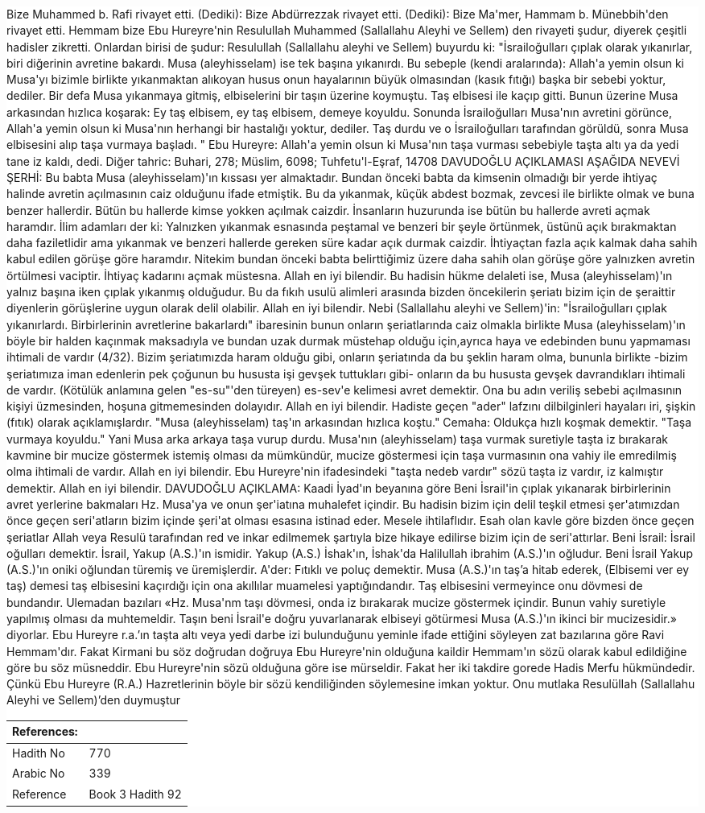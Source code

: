 Bize Muhammed b. Rafi rivayet etti. (Dediki): Bize Abdürrezzak rivayet etti. (Dediki): Bize Ma'mer, Hammam b. Münebbih'den rivayet etti. Hemmam bize Ebu Hureyre'nin Resulullah Muhammed (Sallallahu Aleyhi ve Sellem) den rivayeti şudur, diyerek çeşitli hadisler zikretti. Onlardan birisi de şudur: Resulullah (Sallallahu aleyhi ve Sellem) buyurdu ki: "İsrailoğulları çıplak olarak yıkanırlar, biri diğerinin avretine bakardı. Musa (aleyhisselam) ise tek başına yıkanırdı. Bu sebeple (kendi aralarında): Allah'a yemin olsun ki Musa'yı bizimle birlikte yıkanmaktan alıkoyan husus onun hayalarının büyük olmasından (kasık fıtığı) başka bir sebebi yoktur, dediler. Bir defa Musa yıkanmaya gitmiş, elbiselerini bir taşın üzerine koymuştu. Taş elbisesi ile kaçıp gitti. Bunun üzerine Musa arkasından hızlıca koşarak: Ey taş elbisem, ey taş elbisem, demeye koyuldu. Sonunda İsrailoğulları Musa'nın avretini görünce, Allah'a yemin olsun ki Musa'nın herhangi bir hastalığı yoktur, dediler. Taş durdu ve o İsrailoğulları tarafından görüldü, sonra Musa elbisesini alıp taşa vurmaya başladı. " Ebu Hureyre: Allah'a yemin olsun ki Musa'nın taşa vurması sebebiyle taşta altı ya da yedi tane iz kaldı, dedi. Diğer tahric: Buhari, 278; Müslim, 6098; Tuhfetu'l-Eşraf, 14708 DAVUDOĞLU AÇIKLAMASI AŞAĞIDA NEVEVİ ŞERHİ: Bu babta Musa (aleyhisselam)'ın kıssası yer almaktadır. Bundan önceki babta da kimsenin olmadığı bir yerde ihtiyaç halinde avretin açılmasının caiz olduğunu ifade etmiştik. Bu da yıkanmak, küçük abdest bozmak, zevcesi ile birlikte olmak ve buna benzer hallerdir. Bütün bu hallerde kimse yokken açılmak caizdir. İnsanların huzurunda ise bütün bu hallerde avreti açmak haramdır. İlim adamları der ki: Yalnızken yıkanmak esnasında peştamal ve benzeri bir şeyle örtünmek, üstünü açık bırakmaktan daha faziletlidir ama yıkanmak ve benzeri hallerde gereken süre kadar açık durmak caizdir. İhtiyaçtan fazla açık kalmak daha sahih kabul edilen görüşe göre haramdır. Nitekim bundan önceki babta belirttiğimiz üzere daha sahih olan görüşe göre yalnızken avretin örtülmesi vaciptir. İhtiyaç kadarını açmak müstesna. Allah en iyi bilendir. Bu hadisin hükme delaleti ise, Musa (aleyhisselam)'ın yalnız başına iken çıplak yıkanmış olduğudur. Bu da fıkıh usulü alimleri arasında bizden öncekilerin şeriatı bizim için de şeraittir diyenlerin görüşlerine uygun olarak delil olabilir. Allah en iyi bilendir. Nebi (Sallallahu aleyhi ve Sellem)'in: "İsrailoğulları çıplak yıkanırlardı. Birbirlerinin avretlerine bakarlardı" ibaresinin bunun onların şeriatlarında caiz olmakla birlikte Musa (aleyhisselam)'ın böyle bir halden kaçınmak maksadıyla ve bundan uzak durmak müstehap olduğu için,ayrıca haya ve edebinden bunu yapmaması ihtimali de vardır (4/32). Bizim şeriatımızda haram olduğu gibi, onların şeriatında da bu şeklin haram olma, bununla birlikte -bizim şeriatımıza iman edenlerin pek çoğunun bu hususta işi gevşek tuttukları gibi- onların da bu hususta gevşek davrandıkları ihtimali de vardır. (Kötülük anlamına gelen "es-su"'den türeyen) es-sev'e kelimesi avret demektir. Ona bu adın veriliş sebebi açılmasının kişiyi üzmesinden, hoşuna gitmemesinden dolayıdır. Allah en iyi bilendir. Hadiste geçen "ader" lafzını dilbilginleri hayaları iri, şişkin (fıtık) olarak açıklamışlardır. "Musa (aleyhisselam) taş'ın arkasından hızlıca koştu." Cemaha: Oldukça hızlı koşmak demektir. "Taşa vurmaya koyuldu." Yani Musa arka arkaya taşa vurup durdu. Musa'nın (aleyhisselam) taşa vurmak suretiyle taşta iz bırakarak kavmine bir mucize göstermek istemiş olması da mümkündür, mucize göstermesi için taşa vurmasının ona vahiy ile emredilmiş olma ihtimali de vardır. Allah en iyi bilendir. Ebu Hureyre'nin ifadesindeki "taşta nedeb vardır" sözü taşta iz vardır, iz kalmıştır demektir. Allah en iyi bilendir. DAVUDOĞLU AÇIKLAMA: Kaadi İyad'ın beyanına göre Beni İsrail'in çıplak yıkanarak birbirlerinin avret yerlerine bakmaları Hz. Musa'ya ve onun şer'iatına muhalefet içindir. Bu hadisin bizim için delil teşkil etmesi şer'atımızdan önce geçen seri'atların bizim içinde şeri'at olması esasına istinad eder. Mesele ihtilaflıdır. Esah olan kavle göre bizden önce geçen şeriatlar Allah veya Resulü tarafından red ve inkar edilmemek şartıyla bize hikaye edilirse bizim için de seri'attırlar. Beni İsrail: İsrail oğulları demektir. İsrail, Yakup (A.S.)'ın ismidir. Yakup (A.S.) İshak'ın, İshak'da Halilullah ibrahim (A.S.)'ın oğludur. Beni İsrail Yakup (A.S.)'ın oniki oğlundan türemiş ve üremişlerdir. A'der: Fıtıklı ve poluç demektir. Musa (A.S.)'ın taş’a hitab ederek, (Elbisemi ver ey taş) demesi taş elbisesini kaçırdığı için ona akıllılar muamelesi yaptığındandır. Taş elbisesini vermeyince onu dövmesi de bundandır. Ulemadan bazıları «Hz. Musa'nm taşı dövmesi, onda iz bırakarak mucize göstermek içindir. Bunun vahiy suretiyle yapılmış olması da muhtemeldir. Taşın beni İsrail'e doğru yuvarlanarak elbiseyi götürmesi Musa (A.S.)'ın ikinci bir mucizesidir.» diyorlar. Ebu Hureyre r.a.’ın taşta altı veya yedi darbe izi bulunduğunu yeminle ifade ettiğini söyleyen zat bazılarına göre Ravi Hemmam'dır. Fakat Kirmani bu söz doğrudan doğruya Ebu Hureyre'nin olduğuna kaildir Hemmam'ın sözü olarak kabul edildiğine göre bu söz müsneddir. Ebu Hureyre'nin sözü olduğuna göre ise mürseldir. Fakat her iki takdire gorede Hadis Merfu hükmündedir. Çünkü Ebu Hureyre (R.A.) Hazretlerinin böyle bir sözü kendiliğinden söylemesine imkan yoktur. Onu mutlaka ResulülIah (Sallallahu Aleyhi ve Sellem)’den duymuştur
</div>
<div style={{backgroundColor:'#f8f9fa',padding:20, marginBottom: 10}}><table> <thead> <tr> <th>References:</th> <th></th> </tr> </thead> <tbody><tr><td>Hadith No</td><td>770</td></tr><tr><td>Arabic No</td><td>339</td></tr><tr><td>Reference</td><td>Book 3 Hadith 92</td></tr></tbody></table></div>
